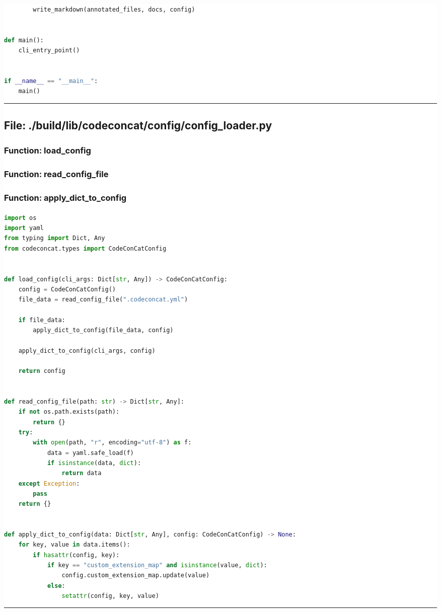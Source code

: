 ```python
        write_markdown(annotated_files, docs, config)


def main():
    cli_entry_point()


if __name__ == "__main__":
    main()

```

---
## File: ./build/lib/codeconcat/config/config_loader.py
### Function: load_config
### Function: read_config_file
### Function: apply_dict_to_config
```python
import os
import yaml
from typing import Dict, Any
from codeconcat.types import CodeConCatConfig


def load_config(cli_args: Dict[str, Any]) -> CodeConCatConfig:
    config = CodeConCatConfig()
    file_data = read_config_file(".codeconcat.yml")

    if file_data:
        apply_dict_to_config(file_data, config)

    apply_dict_to_config(cli_args, config)

    return config


def read_config_file(path: str) -> Dict[str, Any]:
    if not os.path.exists(path):
        return {}
    try:
        with open(path, "r", encoding="utf-8") as f:
            data = yaml.safe_load(f)
            if isinstance(data, dict):
                return data
    except Exception:
        pass
    return {}


def apply_dict_to_config(data: Dict[str, Any], config: CodeConCatConfig) -> None:
    for key, value in data.items():
        if hasattr(config, key):
            if key == "custom_extension_map" and isinstance(value, dict):
                config.custom_extension_map.update(value)
            else:
                setattr(config, key, value)

```

---